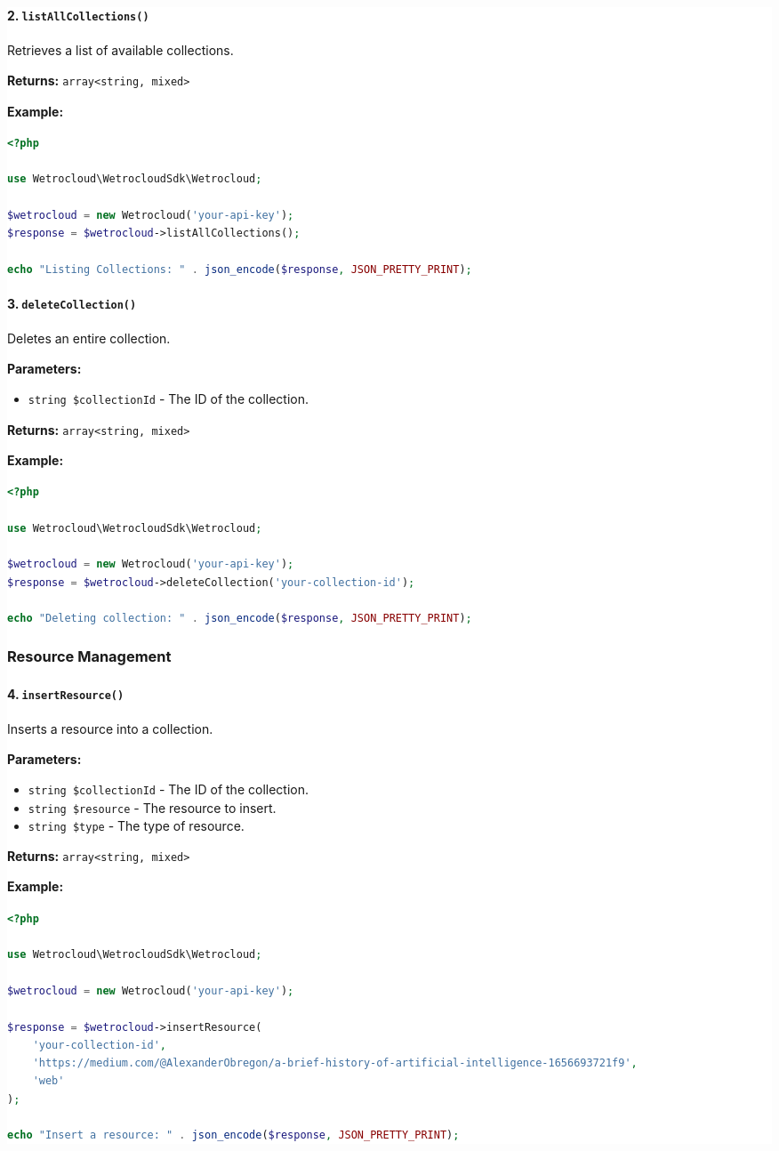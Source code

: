 
#### 2. `listAllCollections()`

Retrieves a list of available collections.

**Returns:** `array<string, mixed>`

**Example:**
```php
<?php

use Wetrocloud\WetrocloudSdk\Wetrocloud;

$wetrocloud = new Wetrocloud('your-api-key');
$response = $wetrocloud->listAllCollections();

echo "Listing Collections: " . json_encode($response, JSON_PRETTY_PRINT);
```

#### 3. `deleteCollection()`

Deletes an entire collection.

**Parameters:**
- `string $collectionId` - The ID of the collection.

**Returns:** `array<string, mixed>`

**Example:**
```php
<?php

use Wetrocloud\WetrocloudSdk\Wetrocloud;

$wetrocloud = new Wetrocloud('your-api-key');
$response = $wetrocloud->deleteCollection('your-collection-id');

echo "Deleting collection: " . json_encode($response, JSON_PRETTY_PRINT);
```

### Resource Management

#### 4. `insertResource()`

Inserts a resource into a collection.

**Parameters:**
- `string $collectionId` - The ID of the collection.
- `string $resource` - The resource to insert.
- `string $type` - The type of resource.

**Returns:** `array<string, mixed>`

**Example:**
```php
<?php

use Wetrocloud\WetrocloudSdk\Wetrocloud;

$wetrocloud = new Wetrocloud('your-api-key');

$response = $wetrocloud->insertResource(
    'your-collection-id',
    'https://medium.com/@AlexanderObregon/a-brief-history-of-artificial-intelligence-1656693721f9',
    'web'
);

echo "Insert a resource: " . json_encode($response, JSON_PRETTY_PRINT);
```
